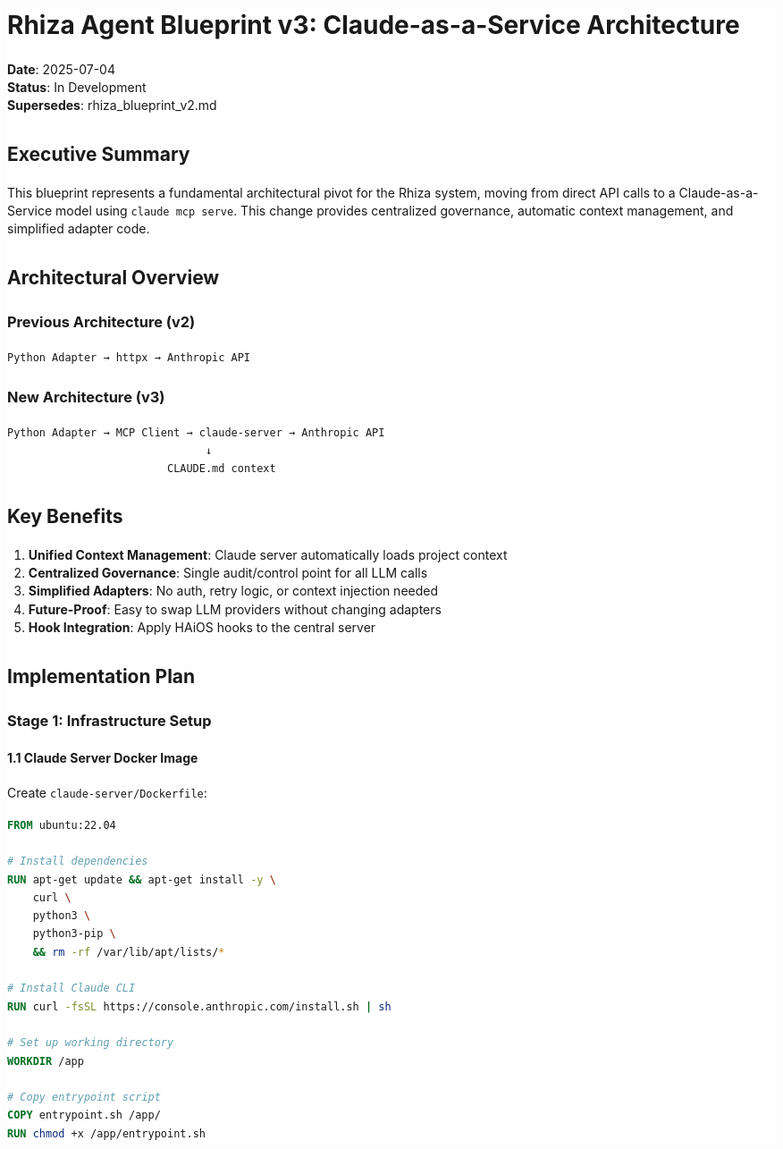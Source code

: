 # Rhiza Agent Blueprint v3: Claude-as-a-Service Architecture

**Date**: 2025-07-04  
**Status**: In Development  
**Supersedes**: rhiza_blueprint_v2.md

## Executive Summary

This blueprint represents a fundamental architectural pivot for the Rhiza system, moving from direct API calls to a Claude-as-a-Service model using `claude mcp serve`. This change provides centralized governance, automatic context management, and simplified adapter code.

## Architectural Overview

### Previous Architecture (v2)
```
Python Adapter → httpx → Anthropic API
```

### New Architecture (v3)
```
Python Adapter → MCP Client → claude-server → Anthropic API
                               ↓
                         CLAUDE.md context
```

## Key Benefits

1. **Unified Context Management**: Claude server automatically loads project context
2. **Centralized Governance**: Single audit/control point for all LLM calls
3. **Simplified Adapters**: No auth, retry logic, or context injection needed
4. **Future-Proof**: Easy to swap LLM providers without changing adapters
5. **Hook Integration**: Apply HAiOS hooks to the central server

## Implementation Plan

### Stage 1: Infrastructure Setup

#### 1.1 Claude Server Docker Image

Create `claude-server/Dockerfile`:
```dockerfile
FROM ubuntu:22.04

# Install dependencies
RUN apt-get update && apt-get install -y \
    curl \
    python3 \
    python3-pip \
    && rm -rf /var/lib/apt/lists/*

# Install Claude CLI
RUN curl -fsSL https://console.anthropic.com/install.sh | sh

# Set up working directory
WORKDIR /app

# Copy entrypoint script
COPY entrypoint.sh /app/
RUN chmod +x /app/entrypoint.sh
```